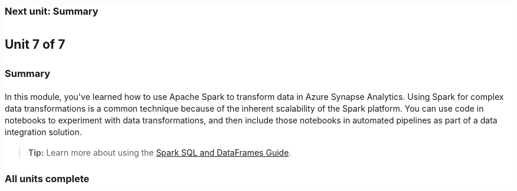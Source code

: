 ### Next unit: Summary

## Unit 7 of 7

### Summary

In this module, you've learned how to use Apache Spark to transform data in Azure Synapse Analytics. Using Spark for complex data transformations is a common technique because of the inherent scalability of the Spark platform. You can use code in notebooks to experiment with data transformations, and then include those notebooks in automated pipelines as part of a data integration solution.

> **Tip:** Learn more about using the [Spark SQL and DataFrames Guide](https://spark.apache.org/docs/latest/sql-programming-guide.html).

### All units complete

